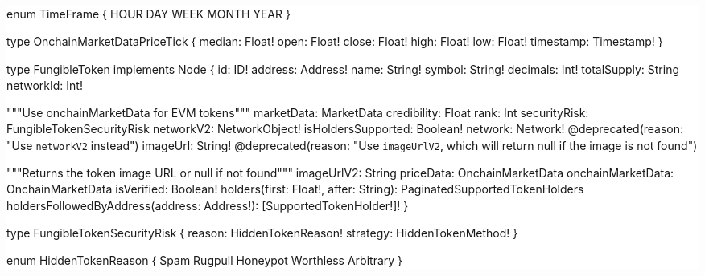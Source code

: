 enum TimeFrame {
  HOUR
  DAY
  WEEK
  MONTH
  YEAR
}

type OnchainMarketDataPriceTick {
  median: Float!
  open: Float!
  close: Float!
  high: Float!
  low: Float!
  timestamp: Timestamp!
}

type FungibleToken implements Node {
  id: ID!
  address: Address!
  name: String!
  symbol: String!
  decimals: Int!
  totalSupply: String
  networkId: Int!

  """Use onchainMarketData for EVM tokens"""
  marketData: MarketData
  credibility: Float
  rank: Int
  securityRisk: FungibleTokenSecurityRisk
  networkV2: NetworkObject!
  isHoldersSupported: Boolean!
  network: Network! @deprecated(reason: "Use `networkV2` instead")
  imageUrl: String! @deprecated(reason: "Use `imageUrlV2`, which will return null if the image is not found")

  """Returns the token image URL or null if not found"""
  imageUrlV2: String
  priceData: OnchainMarketData
  onchainMarketData: OnchainMarketData
  isVerified: Boolean!
  holders(first: Float!, after: String): PaginatedSupportedTokenHolders
  holdersFollowedByAddress(address: Address!): [SupportedTokenHolder!]!
}

type FungibleTokenSecurityRisk {
  reason: HiddenTokenReason!
  strategy: HiddenTokenMethod!
}

enum HiddenTokenReason {
  Spam
  Rugpull
  Honeypot
  Worthless
  Arbitrary
}
